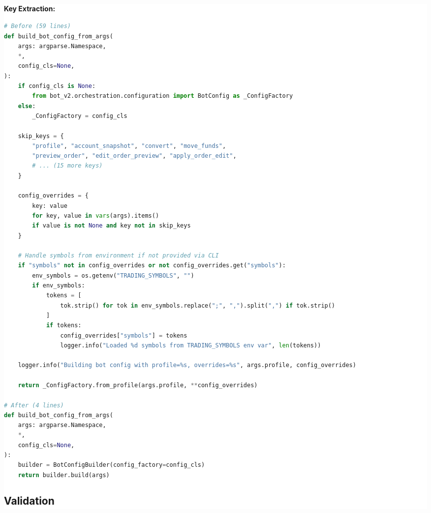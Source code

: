 **Key Extraction:**
```python
# Before (59 lines)
def build_bot_config_from_args(
    args: argparse.Namespace,
    *,
    config_cls=None,
):
    if config_cls is None:
        from bot_v2.orchestration.configuration import BotConfig as _ConfigFactory
    else:
        _ConfigFactory = config_cls

    skip_keys = {
        "profile", "account_snapshot", "convert", "move_funds",
        "preview_order", "edit_order_preview", "apply_order_edit",
        # ... (15 more keys)
    }

    config_overrides = {
        key: value
        for key, value in vars(args).items()
        if value is not None and key not in skip_keys
    }

    # Handle symbols from environment if not provided via CLI
    if "symbols" not in config_overrides or not config_overrides.get("symbols"):
        env_symbols = os.getenv("TRADING_SYMBOLS", "")
        if env_symbols:
            tokens = [
                tok.strip() for tok in env_symbols.replace(";", ",").split(",") if tok.strip()
            ]
            if tokens:
                config_overrides["symbols"] = tokens
                logger.info("Loaded %d symbols from TRADING_SYMBOLS env var", len(tokens))

    logger.info("Building bot config with profile=%s, overrides=%s", args.profile, config_overrides)

    return _ConfigFactory.from_profile(args.profile, **config_overrides)

# After (4 lines)
def build_bot_config_from_args(
    args: argparse.Namespace,
    *,
    config_cls=None,
):
    builder = BotConfigBuilder(config_factory=config_cls)
    return builder.build(args)
```

## Validation
